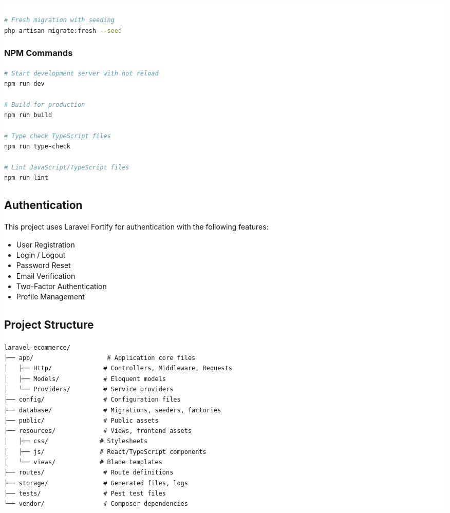 ```bash

# Fresh migration with seeding
php artisan migrate:fresh --seed
```

### NPM Commands

```bash
# Start development server with hot reload
npm run dev

# Build for production
npm run build

# Type check TypeScript files
npm run type-check

# Lint JavaScript/TypeScript files
npm run lint
```

## Authentication

This project uses Laravel Fortify for authentication with the following features:

- User Registration
- Login / Logout
- Password Reset
- Email Verification
- Two-Factor Authentication
- Profile Management

##  Project Structure

```
laravel-ecommerce/
├── app/                    # Application core files
│   ├── Http/              # Controllers, Middleware, Requests
│   ├── Models/            # Eloquent models
│   └── Providers/         # Service providers
├── config/                # Configuration files
├── database/              # Migrations, seeders, factories
├── public/                # Public assets
├── resources/             # Views, frontend assets
│   ├── css/              # Stylesheets
│   ├── js/               # React/TypeScript components
│   └── views/            # Blade templates
├── routes/                # Route definitions
├── storage/               # Generated files, logs
├── tests/                 # Pest test files
└── vendor/                # Composer dependencies
```
